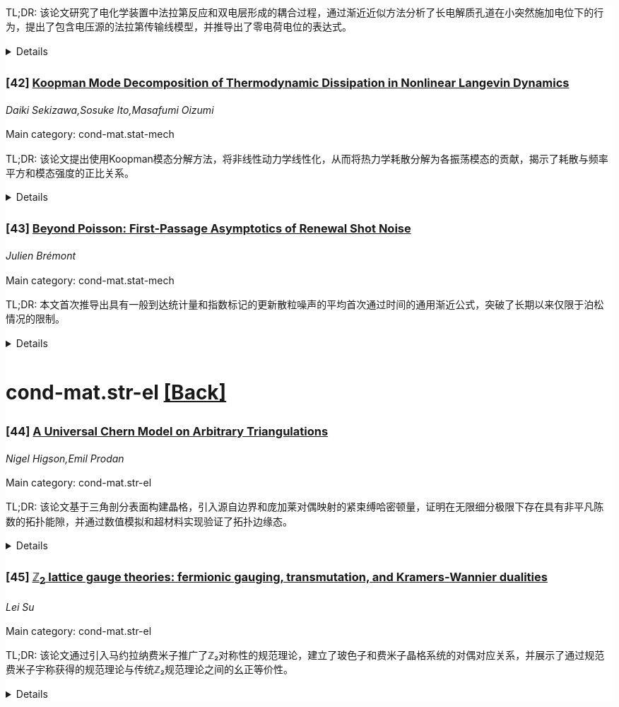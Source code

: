 TL;DR: 该论文研究了电化学装置中法拉第反应和双电层形成的耦合过程，通过渐近近似方法分析了长电解质孔道在小突然施加电位下的行为，提出了包含电压源的法拉第传输线模型，并推导出了零电荷电位的表达式。


<details><summary>Details</summary></details>


### [42] [Koopman Mode Decomposition of Thermodynamic Dissipation in Nonlinear Langevin Dynamics](https://arxiv.org/abs/2510.21340)
*Daiki Sekizawa,Sosuke Ito,Masafumi Oizumi*

Main category: cond-mat.stat-mech

TL;DR: 该论文提出使用Koopman模态分解方法，将非线性动力学线性化，从而将热力学耗散分解为各振荡模态的贡献，揭示了耗散与频率平方和模态强度的正比关系。


<details><summary>Details</summary></details>


### [43] [Beyond Poisson: First-Passage Asymptotics of Renewal Shot Noise](https://arxiv.org/abs/2510.21670)
*Julien Brémont*

Main category: cond-mat.stat-mech

TL;DR: 本文首次推导出具有一般到达统计量和指数标记的更新散粒噪声的平均首次通过时间的通用渐近公式，突破了长期以来仅限于泊松情况的限制。


<details><summary>Details</summary></details>


<div id='cond-mat.str-el'></div>

# cond-mat.str-el [[Back]](#toc)

### [44] [A Universal Chern Model on Arbitrary Triangulations](https://arxiv.org/abs/2510.20862)
*Nigel Higson,Emil Prodan*

Main category: cond-mat.str-el

TL;DR: 该论文基于三角剖分表面构建晶格，引入源自边界和庞加莱对偶映射的紧束缚哈密顿量，证明在无限细分极限下存在具有非平凡陈数的拓扑能隙，并通过数值模拟和超材料实现验证了拓扑边缘态。


<details><summary>Details</summary></details>


### [45] [$\mathbb{Z}_2$ lattice gauge theories: fermionic gauging, transmutation, and Kramers-Wannier dualities](https://arxiv.org/abs/2510.20893)
*Lei Su*

Main category: cond-mat.str-el

TL;DR: 该论文通过引入马约拉纳费米子推广了ℤ₂对称性的规范理论，建立了玻色子和费米子晶格系统的对偶对应关系，并展示了通过规范费米子宇称获得的规范理论与传统ℤ₂规范理论之间的幺正等价性。


<details><summary>Details</summary></details>

